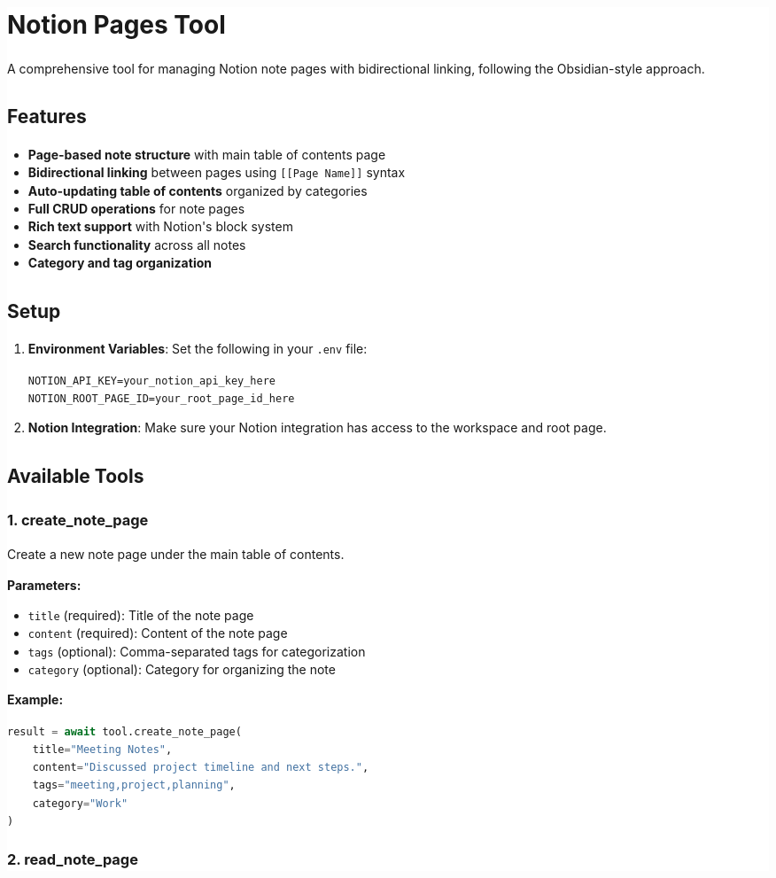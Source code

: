 # Notion Pages Tool

A comprehensive tool for managing Notion note pages with bidirectional linking, following the Obsidian-style approach.

## Features

- **Page-based note structure** with main table of contents page
- **Bidirectional linking** between pages using `[[Page Name]]` syntax
- **Auto-updating table of contents** organized by categories
- **Full CRUD operations** for note pages
- **Rich text support** with Notion's block system
- **Search functionality** across all notes
- **Category and tag organization**

## Setup

1. **Environment Variables**: Set the following in your `.env` file:

   ```env
   NOTION_API_KEY=your_notion_api_key_here
   NOTION_ROOT_PAGE_ID=your_root_page_id_here
   ```

2. **Notion Integration**: Make sure your Notion integration has access to the workspace and root page.

## Available Tools

### 1. create_note_page

Create a new note page under the main table of contents.

**Parameters:**

- `title` (required): Title of the note page
- `content` (required): Content of the note page
- `tags` (optional): Comma-separated tags for categorization
- `category` (optional): Category for organizing the note

**Example:**

```python
result = await tool.create_note_page(
    title="Meeting Notes",
    content="Discussed project timeline and next steps.",
    tags="meeting,project,planning",
    category="Work"
)
```

### 2. read_note_page
